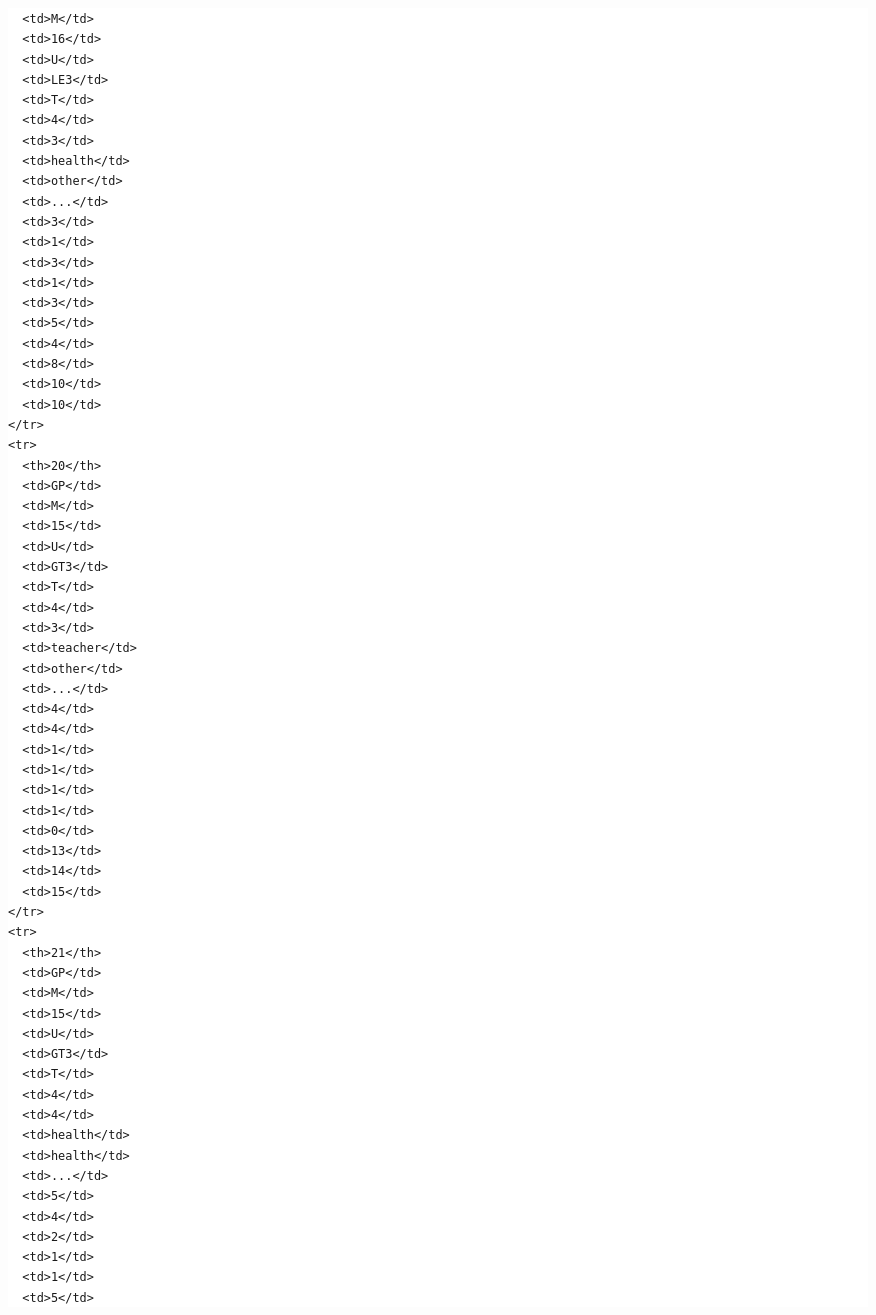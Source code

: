       <td>M</td>
      <td>16</td>
      <td>U</td>
      <td>LE3</td>
      <td>T</td>
      <td>4</td>
      <td>3</td>
      <td>health</td>
      <td>other</td>
      <td>...</td>
      <td>3</td>
      <td>1</td>
      <td>3</td>
      <td>1</td>
      <td>3</td>
      <td>5</td>
      <td>4</td>
      <td>8</td>
      <td>10</td>
      <td>10</td>
    </tr>
    <tr>
      <th>20</th>
      <td>GP</td>
      <td>M</td>
      <td>15</td>
      <td>U</td>
      <td>GT3</td>
      <td>T</td>
      <td>4</td>
      <td>3</td>
      <td>teacher</td>
      <td>other</td>
      <td>...</td>
      <td>4</td>
      <td>4</td>
      <td>1</td>
      <td>1</td>
      <td>1</td>
      <td>1</td>
      <td>0</td>
      <td>13</td>
      <td>14</td>
      <td>15</td>
    </tr>
    <tr>
      <th>21</th>
      <td>GP</td>
      <td>M</td>
      <td>15</td>
      <td>U</td>
      <td>GT3</td>
      <td>T</td>
      <td>4</td>
      <td>4</td>
      <td>health</td>
      <td>health</td>
      <td>...</td>
      <td>5</td>
      <td>4</td>
      <td>2</td>
      <td>1</td>
      <td>1</td>
      <td>5</td>